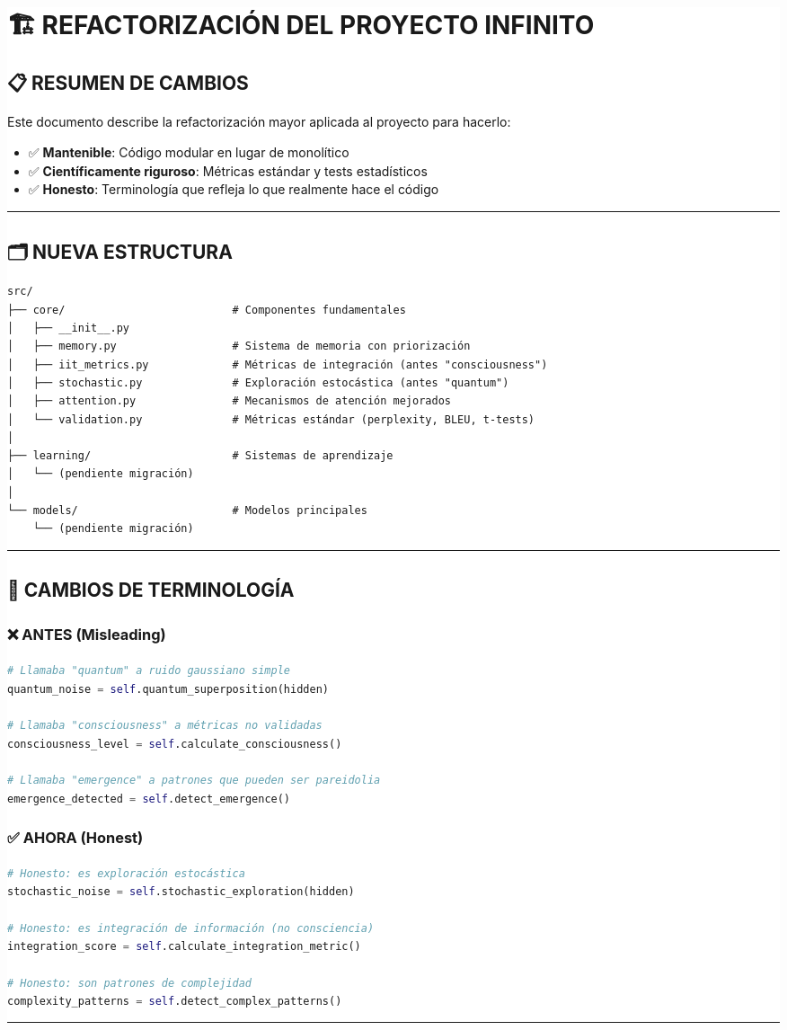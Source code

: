# 🏗️ REFACTORIZACIÓN DEL PROYECTO INFINITO

## 📋 RESUMEN DE CAMBIOS

Este documento describe la refactorización mayor aplicada al proyecto para hacerlo:
- ✅ **Mantenible**: Código modular en lugar de monolítico
- ✅ **Científicamente riguroso**: Métricas estándar y tests estadísticos
- ✅ **Honesto**: Terminología que refleja lo que realmente hace el código

---

## 🗂️ NUEVA ESTRUCTURA

```
src/
├── core/                          # Componentes fundamentales
│   ├── __init__.py
│   ├── memory.py                  # Sistema de memoria con priorización
│   ├── iit_metrics.py             # Métricas de integración (antes "consciousness")
│   ├── stochastic.py              # Exploración estocástica (antes "quantum")
│   ├── attention.py               # Mecanismos de atención mejorados
│   └── validation.py              # Métricas estándar (perplexity, BLEU, t-tests)
│
├── learning/                      # Sistemas de aprendizaje
│   └── (pendiente migración)
│
└── models/                        # Modelos principales
    └── (pendiente migración)
```

---

## 🔄 CAMBIOS DE TERMINOLOGÍA

### ❌ ANTES (Misleading)

```python
# Llamaba "quantum" a ruido gaussiano simple
quantum_noise = self.quantum_superposition(hidden)

# Llamaba "consciousness" a métricas no validadas
consciousness_level = self.calculate_consciousness()

# Llamaba "emergence" a patrones que pueden ser pareidolia
emergence_detected = self.detect_emergence()
```

### ✅ AHORA (Honest)

```python
# Honesto: es exploración estocástica
stochastic_noise = self.stochastic_exploration(hidden)

# Honesto: es integración de información (no consciencia)
integration_score = self.calculate_integration_metric()

# Honesto: son patrones de complejidad
complexity_patterns = self.detect_complex_patterns()
```

---